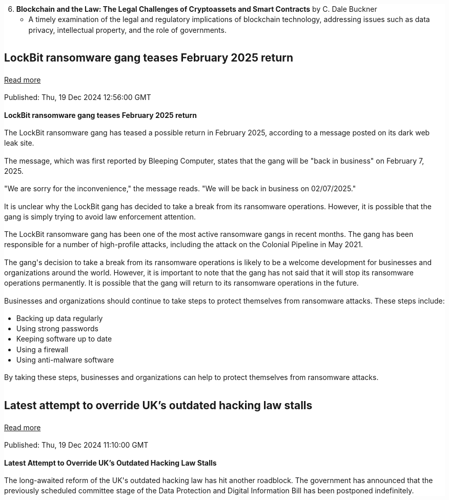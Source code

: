 6. **Blockchain and the Law: The Legal Challenges of Cryptoassets and Smart Contracts** by C. Dale Buckner
   - A timely examination of the legal and regulatory implications of blockchain technology, addressing issues such as data privacy, intellectual property, and the role of governments.

## LockBit ransomware gang teases February 2025 return
[Read more](https://www.computerweekly.com/news/366617379/LockBit-ransomware-gang-teases-February-2025-return)

Published: Thu, 19 Dec 2024 12:56:00 GMT

**LockBit ransomware gang teases February 2025 return**

The LockBit ransomware gang has teased a possible return in February 2025, according to a message posted on its dark web leak site.

The message, which was first reported by Bleeping Computer, states that the gang will be "back in business" on February 7, 2025.

"We are sorry for the inconvenience," the message reads. "We will be back in business on 02/07/2025."

It is unclear why the LockBit gang has decided to take a break from its ransomware operations. However, it is possible that the gang is simply trying to avoid law enforcement attention.

The LockBit ransomware gang has been one of the most active ransomware gangs in recent months. The gang has been responsible for a number of high-profile attacks, including the attack on the Colonial Pipeline in May 2021.

The gang's decision to take a break from its ransomware operations is likely to be a welcome development for businesses and organizations around the world. However, it is important to note that the gang has not said that it will stop its ransomware operations permanently. It is possible that the gang will return to its ransomware operations in the future.

Businesses and organizations should continue to take steps to protect themselves from ransomware attacks. These steps include:

* Backing up data regularly
* Using strong passwords
* Keeping software up to date
* Using a firewall
* Using anti-malware software

By taking these steps, businesses and organizations can help to protect themselves from ransomware attacks.

## Latest attempt to override UK’s outdated hacking law stalls
[Read more](https://www.computerweekly.com/news/366617109/Latest-attempt-to-override-UKs-outdated-hacking-law-stalls)

Published: Thu, 19 Dec 2024 11:10:00 GMT

**Latest Attempt to Override UK’s Outdated Hacking Law Stalls**

The long-awaited reform of the UK's outdated hacking law has hit another roadblock. The government has announced that the previously scheduled committee stage of the Data Protection and Digital Information Bill has been postponed indefinitely.
